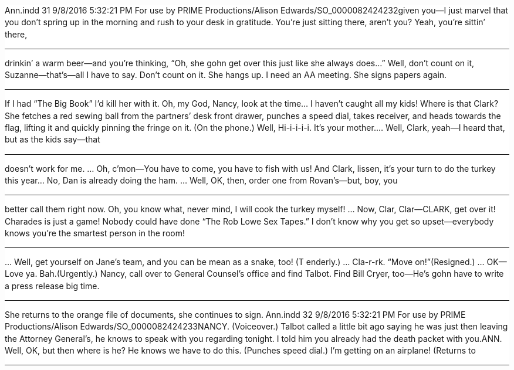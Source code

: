 
Ann.indd   31 9/8/2016   5:32:21 PM
For use by PRIME Productions/Alison Edwards/SO_0000082424232given you—I just marvel that you don’t spring up in the morning
and rush to your desk in gratitude.
You’re just sitting there, aren’t you? Yeah, you’re sittin’ there,

---

drinkin’ a warm beer—and you’re thinking, “Oh, she gohn get over this just like she always does…” Well, don’t count on it, Suzanne—that’s—all I have to say. Don’t count on it.
She hangs up.
I need an AA meeting.
She signs papers again.

---

If I had “The Big Book” I’d kill her with it. Oh, my God, Nancy,
look at the time… I haven’t caught all my kids! Where is that Clark?
She fetches a red sewing ball from the partners’ desk front drawer, punches a speed dial, takes receiver, and heads towards the flag, lifting it and quickly pinning the fringe on it.
(On the phone.) Well, Hi-i-i-i-i. It’s your mother.… Well, Clark, yeah—I heard that, but as the kids say—that

---

doesn’t work for me.
… Oh, c’mon—You have to come, you have to fish with us!
And Clark, lissen, it’s your turn to do the turkey this year… No, Dan is already doing the ham.
… Well, OK, then, order one from Rovan’s—but, boy, you

---

better call them right now. Oh, you know what, never mind, I will cook the turkey myself!
… Now, Clar, Clar—CLARK, get over it! Charades is just a
game! Nobody could have done “The Rob Lowe Sex Tapes.” I don’t
know why you get so upset—everybody knows you’re the smartest person in the room!

---

… Well, get yourself on Jane’s team, and you can be mean as a
snake, too!
(T enderly.) … Cla-r-rk. “Move on!”(Resigned.) … OK—Love ya. Bah.(Urgently.) Nancy, call over to General Counsel’s office and
find Talbot. Find Bill Cryer, too—He’s gohn have to write a press release big time.

---

She returns to the orange file of documents, she continues to sign.
Ann.indd   32 9/8/2016   5:32:21 PM
For use by PRIME Productions/Alison Edwards/SO_0000082424233NANCY.  (Voiceover.) Talbot called a little bit ago saying he was
just then leaving the Attorney General’s, he knows to speak with you regarding tonight. I told him you already had the death packet with you.ANN.  Well, OK, but then where is he? He knows we have to do this. (Punches speed dial.) I’m getting on an airplane! (Returns to

---